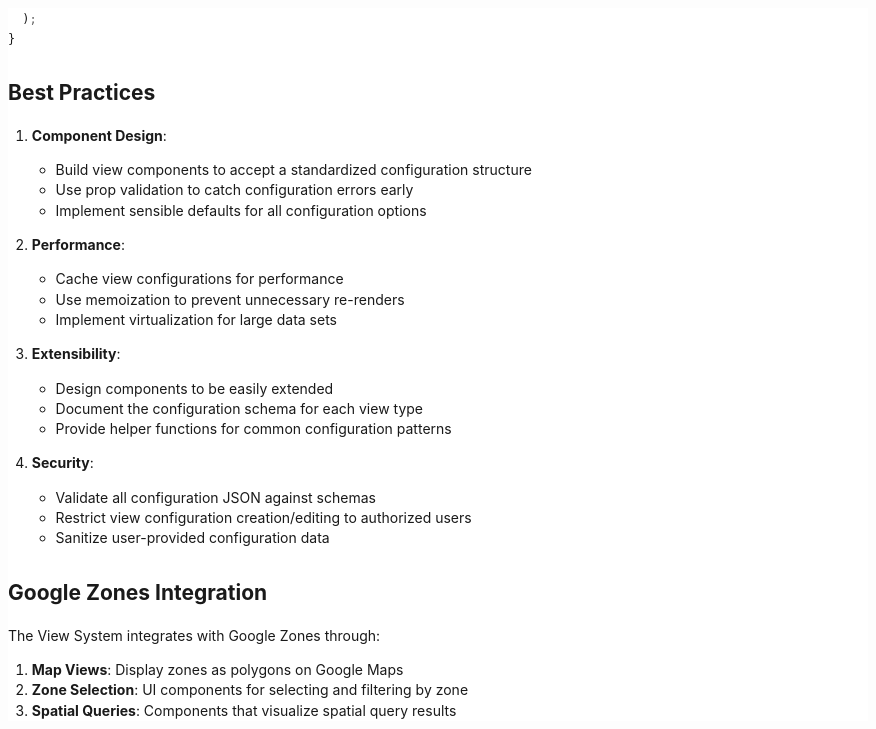 ```typescript
  );
}
```

## Best Practices

1. **Component Design**:
   - Build view components to accept a standardized configuration structure
   - Use prop validation to catch configuration errors early
   - Implement sensible defaults for all configuration options

2. **Performance**:
   - Cache view configurations for performance
   - Use memoization to prevent unnecessary re-renders
   - Implement virtualization for large data sets

3. **Extensibility**:
   - Design components to be easily extended
   - Document the configuration schema for each view type
   - Provide helper functions for common configuration patterns

4. **Security**:
   - Validate all configuration JSON against schemas
   - Restrict view configuration creation/editing to authorized users
   - Sanitize user-provided configuration data

## Google Zones Integration

The View System integrates with Google Zones through:

1. **Map Views**: Display zones as polygons on Google Maps
2. **Zone Selection**: UI components for selecting and filtering by zone
3. **Spatial Queries**: Components that visualize spatial query results